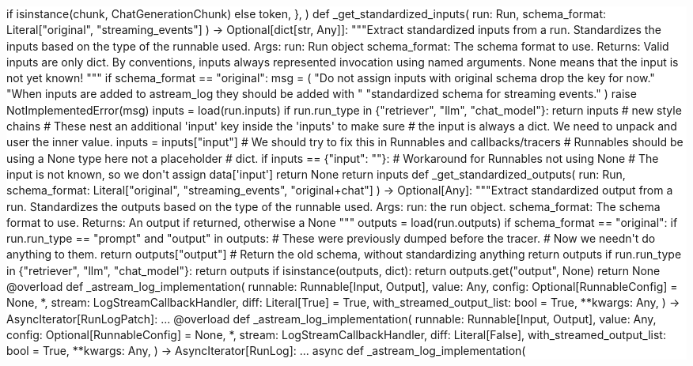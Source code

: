 if isinstance(chunk, ChatGenerationChunk)                     else token,                 },             )                              def _get_standardized_inputs(         run: Run, schema_format: Literal["original", "streaming_events"]     ) -> Optional[dict[str, Any]]:         """Extract standardized inputs from a run.              Standardizes the inputs based on the type of the runnable used.              Args:             run: Run object             schema_format: The schema format to use.              Returns:             Valid inputs are only dict. By conventions, inputs always represented             invocation using named arguments.             None means that the input is not yet known!         """         if schema_format == "original":             msg = (                 "Do not assign inputs with original schema drop the key for now."                 "When inputs are added to astream_log they should be added with "                 "standardized schema for streaming events."             )             raise NotImplementedError(msg)              inputs = load(run.inputs)              if run.run_type in {"retriever", "llm", "chat_model"}:             return inputs              # new style chains         # These nest an additional 'input' key inside the 'inputs' to make sure         # the input is always a dict. We need to unpack and user the inner value.         inputs = inputs["input"]         # We should try to fix this in Runnables and callbacks/tracers         # Runnables should be using a None type here not a placeholder         # dict.         if inputs == {"input": ""}:  # Workaround for Runnables not using None             # The input is not known, so we don't assign data['input']             return None         return inputs               def _get_standardized_outputs(         run: Run, schema_format: Literal["original", "streaming_events", "original+chat"]     ) -> Optional[Any]:         """Extract standardized output from a run.              Standardizes the outputs based on the type of the runnable used.              Args:             run: the run object.             schema_format: The schema format to use.              Returns:             An output if returned, otherwise a None         """         outputs = load(run.outputs)         if schema_format == "original":             if run.run_type == "prompt" and "output" in outputs:                 # These were previously dumped before the tracer.                 # Now we needn't do anything to them.                 return outputs["output"]             # Return the old schema, without standardizing anything             return outputs              if run.run_type in {"retriever", "llm", "chat_model"}:             return outputs              if isinstance(outputs, dict):             return outputs.get("output", None)              return None               @overload     def _astream_log_implementation(         runnable: Runnable[Input, Output],         value: Any,         config: Optional[RunnableConfig] = None,         *,         stream: LogStreamCallbackHandler,         diff: Literal[True] = True,         with_streamed_output_list: bool = True,         **kwargs: Any,     ) -> AsyncIterator[RunLogPatch]: ...               @overload     def _astream_log_implementation(         runnable: Runnable[Input, Output],         value: Any,         config: Optional[RunnableConfig] = None,         *,         stream: LogStreamCallbackHandler,         diff: Literal[False],         with_streamed_output_list: bool = True,         **kwargs: Any,     ) -> AsyncIterator[RunLog]: ...               async def _astream_log_implementation(